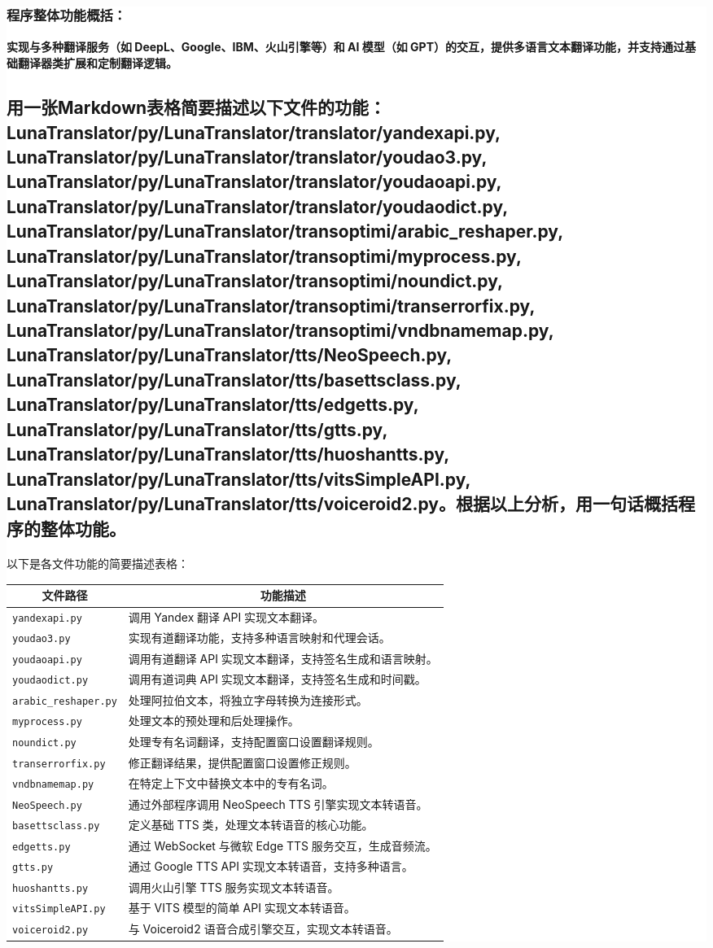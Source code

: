 ### 程序整体功能概括：
**实现与多种翻译服务（如 DeepL、Google、IBM、火山引擎等）和 AI 模型（如 GPT）的交互，提供多语言文本翻译功能，并支持通过基础翻译器类扩展和定制翻译逻辑。**

## 用一张Markdown表格简要描述以下文件的功能：LunaTranslator/py/LunaTranslator/translator/yandexapi.py, LunaTranslator/py/LunaTranslator/translator/youdao3.py, LunaTranslator/py/LunaTranslator/translator/youdaoapi.py, LunaTranslator/py/LunaTranslator/translator/youdaodict.py, LunaTranslator/py/LunaTranslator/transoptimi/arabic_reshaper.py, LunaTranslator/py/LunaTranslator/transoptimi/myprocess.py, LunaTranslator/py/LunaTranslator/transoptimi/noundict.py, LunaTranslator/py/LunaTranslator/transoptimi/transerrorfix.py, LunaTranslator/py/LunaTranslator/transoptimi/vndbnamemap.py, LunaTranslator/py/LunaTranslator/tts/NeoSpeech.py, LunaTranslator/py/LunaTranslator/tts/basettsclass.py, LunaTranslator/py/LunaTranslator/tts/edgetts.py, LunaTranslator/py/LunaTranslator/tts/gtts.py, LunaTranslator/py/LunaTranslator/tts/huoshantts.py, LunaTranslator/py/LunaTranslator/tts/vitsSimpleAPI.py, LunaTranslator/py/LunaTranslator/tts/voiceroid2.py。根据以上分析，用一句话概括程序的整体功能。

以下是各文件功能的简要描述表格：

| 文件路径             | 功能描述                                                |
| -------------------- | ------------------------------------------------------- |
| `yandexapi.py`       | 调用 Yandex 翻译 API 实现文本翻译。                     |
| `youdao3.py`         | 实现有道翻译功能，支持多种语言映射和代理会话。          |
| `youdaoapi.py`       | 调用有道翻译 API 实现文本翻译，支持签名生成和语言映射。 |
| `youdaodict.py`      | 调用有道词典 API 实现文本翻译，支持签名生成和时间戳。   |
| `arabic_reshaper.py` | 处理阿拉伯文本，将独立字母转换为连接形式。              |
| `myprocess.py`       | 处理文本的预处理和后处理操作。                          |
| `noundict.py`        | 处理专有名词翻译，支持配置窗口设置翻译规则。            |
| `transerrorfix.py`   | 修正翻译结果，提供配置窗口设置修正规则。                |
| `vndbnamemap.py`     | 在特定上下文中替换文本中的专有名词。                    |
| `NeoSpeech.py`       | 通过外部程序调用 NeoSpeech TTS 引擎实现文本转语音。     |
| `basettsclass.py`    | 定义基础 TTS 类，处理文本转语音的核心功能。             |
| `edgetts.py`         | 通过 WebSocket 与微软 Edge TTS 服务交互，生成音频流。   |
| `gtts.py`            | 通过 Google TTS API 实现文本转语音，支持多种语言。      |
| `huoshantts.py`      | 调用火山引擎 TTS 服务实现文本转语音。                   |
| `vitsSimpleAPI.py`   | 基于 VITS 模型的简单 API 实现文本转语音。               |
| `voiceroid2.py`      | 与 Voiceroid2 语音合成引擎交互，实现文本转语音。        |
